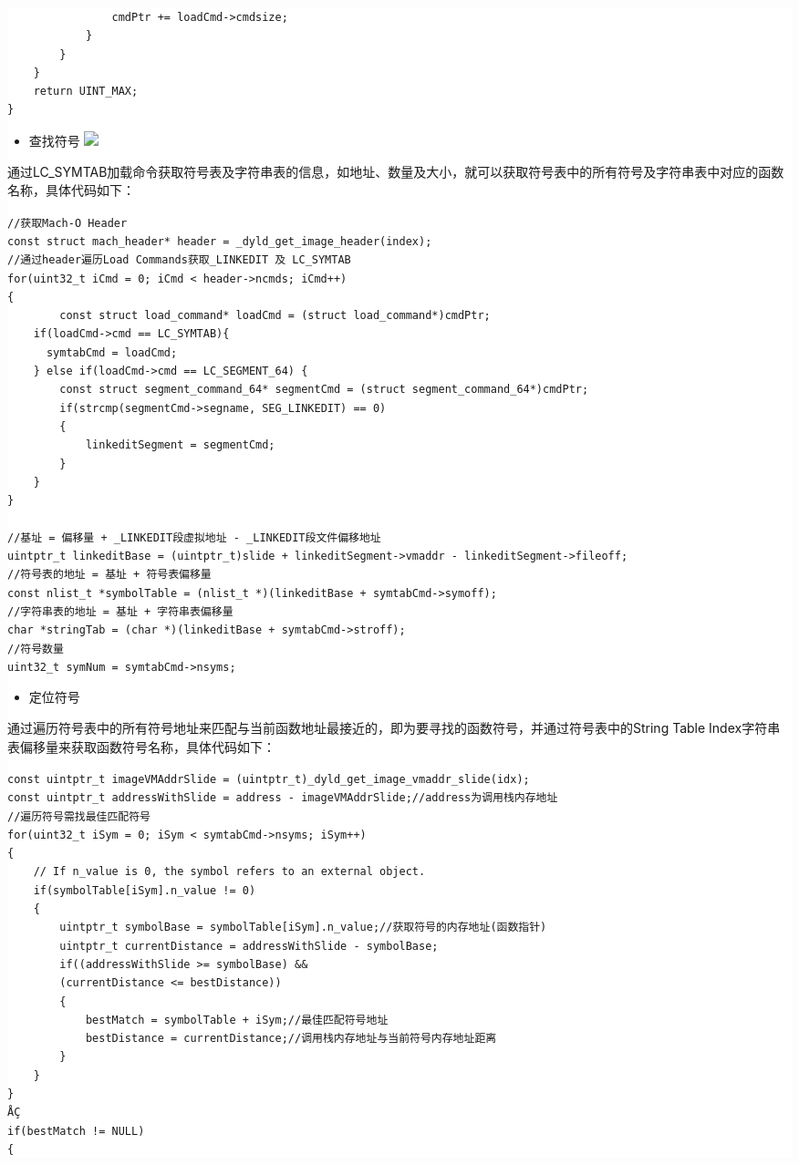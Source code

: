 ```
                cmdPtr += loadCmd->cmdsize;
            }
        }
    }
    return UINT_MAX;
}
```

* 查找符号
![](https://upload-images.jianshu.io/upload_images/25061170-58722b447e23187a.image)

通过LC_SYMTAB加载命令获取符号表及字符串表的信息，如地址、数量及大小，就可以获取符号表中的所有符号及字符串表中对应的函数名称，具体代码如下：
```
//获取Mach-O Header
const struct mach_header* header = _dyld_get_image_header(index);
//通过header遍历Load Commands获取_LINKEDIT 及 LC_SYMTAB
for(uint32_t iCmd = 0; iCmd < header->ncmds; iCmd++)
{
        const struct load_command* loadCmd = (struct load_command*)cmdPtr;
    if(loadCmd->cmd == LC_SYMTAB){
      symtabCmd = loadCmd;
    } else if(loadCmd->cmd == LC_SEGMENT_64) {
        const struct segment_command_64* segmentCmd = (struct segment_command_64*)cmdPtr;
        if(strcmp(segmentCmd->segname, SEG_LINKEDIT) == 0)
        {
            linkeditSegment = segmentCmd;
        }
    }
}

//基址 = 偏移量 + _LINKEDIT段虚拟地址 - _LINKEDIT段文件偏移地址
uintptr_t linkeditBase = (uintptr_t)slide + linkeditSegment->vmaddr - linkeditSegment->fileoff;
//符号表的地址 = 基址 + 符号表偏移量 
const nlist_t *symbolTable = (nlist_t *)(linkeditBase + symtabCmd->symoff);
//字符串表的地址 = 基址 + 字符串表偏移量 
char *stringTab = (char *)(linkeditBase + symtabCmd->stroff);
//符号数量
uint32_t symNum = symtabCmd->nsyms;
```

* 定位符号

通过遍历符号表中的所有符号地址来匹配与当前函数地址最接近的，即为要寻找的函数符号，并通过符号表中的String Table Index字符串表偏移量来获取函数符号名称，具体代码如下：
```
const uintptr_t imageVMAddrSlide = (uintptr_t)_dyld_get_image_vmaddr_slide(idx);
const uintptr_t addressWithSlide = address - imageVMAddrSlide;//address为调用栈内存地址
//遍历符号需找最佳匹配符号
for(uint32_t iSym = 0; iSym < symtabCmd->nsyms; iSym++)
{
    // If n_value is 0, the symbol refers to an external object.
    if(symbolTable[iSym].n_value != 0)
    {
        uintptr_t symbolBase = symbolTable[iSym].n_value;//获取符号的内存地址(函数指针)
        uintptr_t currentDistance = addressWithSlide - symbolBase;
        if((addressWithSlide >= symbolBase) &&
        (currentDistance <= bestDistance))
        {
            bestMatch = symbolTable + iSym;//最佳匹配符号地址
            bestDistance = currentDistance;//调用栈内存地址与当前符号内存地址距离
        }
    }
}
ÅÇ
if(bestMatch != NULL)
{
```